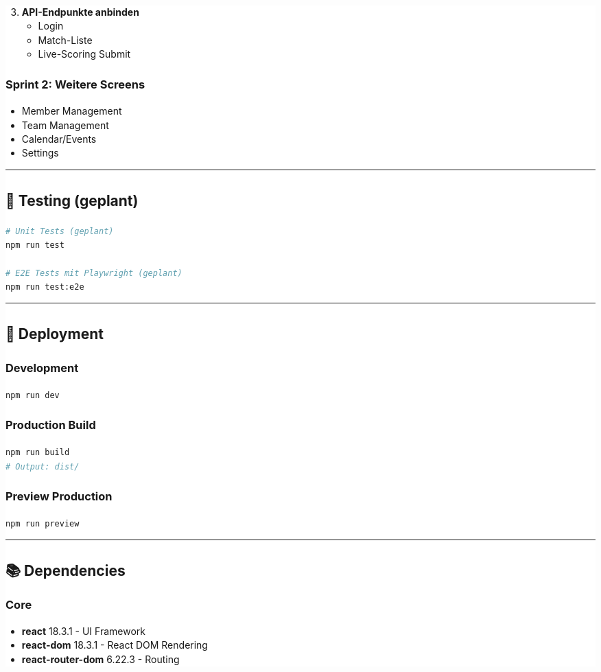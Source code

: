 3. **API-Endpunkte anbinden**
   - Login
   - Match-Liste
   - Live-Scoring Submit

### Sprint 2: Weitere Screens
- Member Management
- Team Management
- Calendar/Events
- Settings

---

## 🧪 Testing (geplant)

```bash
# Unit Tests (geplant)
npm run test

# E2E Tests mit Playwright (geplant)
npm run test:e2e
```

---

## 🚢 Deployment

### Development
```bash
npm run dev
```

### Production Build
```bash
npm run build
# Output: dist/
```

### Preview Production
```bash
npm run preview
```

---

## 📚 Dependencies

### Core
- **react** 18.3.1 - UI Framework
- **react-dom** 18.3.1 - React DOM Rendering
- **react-router-dom** 6.22.3 - Routing
